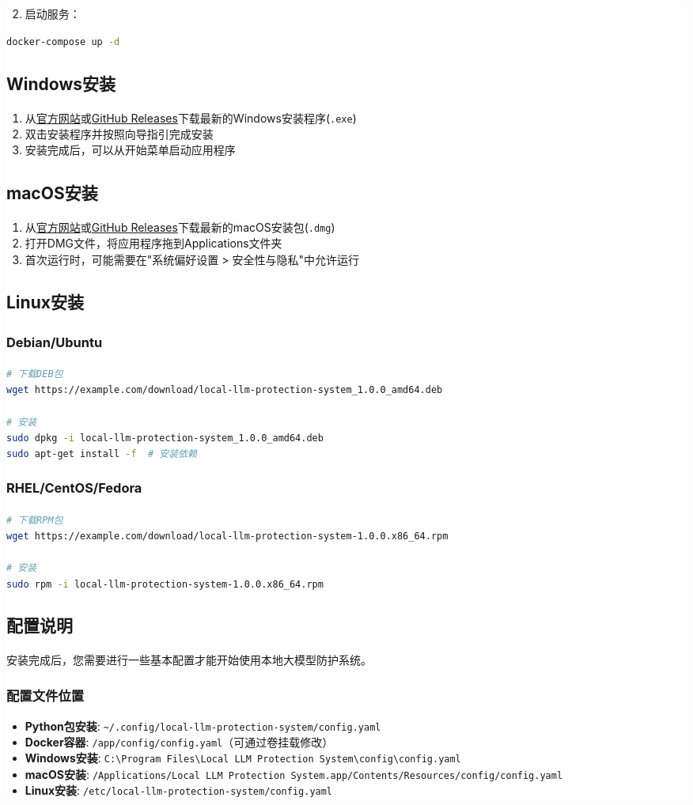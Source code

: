 2. 启动服务：

```bash
docker-compose up -d
```

## Windows安装

1. 从[官方网站](https://example.com/download)或[GitHub Releases](https://github.com/yourusername/local-llm-protection-system/releases)下载最新的Windows安装程序(`.exe`)
2. 双击安装程序并按照向导指引完成安装
3. 安装完成后，可以从开始菜单启动应用程序

## macOS安装

1. 从[官方网站](https://example.com/download)或[GitHub Releases](https://github.com/yourusername/local-llm-protection-system/releases)下载最新的macOS安装包(`.dmg`)
2. 打开DMG文件，将应用程序拖到Applications文件夹
3. 首次运行时，可能需要在"系统偏好设置 > 安全性与隐私"中允许运行

## Linux安装

### Debian/Ubuntu

```bash
# 下载DEB包
wget https://example.com/download/local-llm-protection-system_1.0.0_amd64.deb

# 安装
sudo dpkg -i local-llm-protection-system_1.0.0_amd64.deb
sudo apt-get install -f  # 安装依赖
```

### RHEL/CentOS/Fedora

```bash
# 下载RPM包
wget https://example.com/download/local-llm-protection-system-1.0.0.x86_64.rpm

# 安装
sudo rpm -i local-llm-protection-system-1.0.0.x86_64.rpm
```

## 配置说明

安装完成后，您需要进行一些基本配置才能开始使用本地大模型防护系统。

### 配置文件位置

- **Python包安装**: `~/.config/local-llm-protection-system/config.yaml`
- **Docker容器**: `/app/config/config.yaml`（可通过卷挂载修改）
- **Windows安装**: `C:\Program Files\Local LLM Protection System\config\config.yaml`
- **macOS安装**: `/Applications/Local LLM Protection System.app/Contents/Resources/config/config.yaml`
- **Linux安装**: `/etc/local-llm-protection-system/config.yaml`

